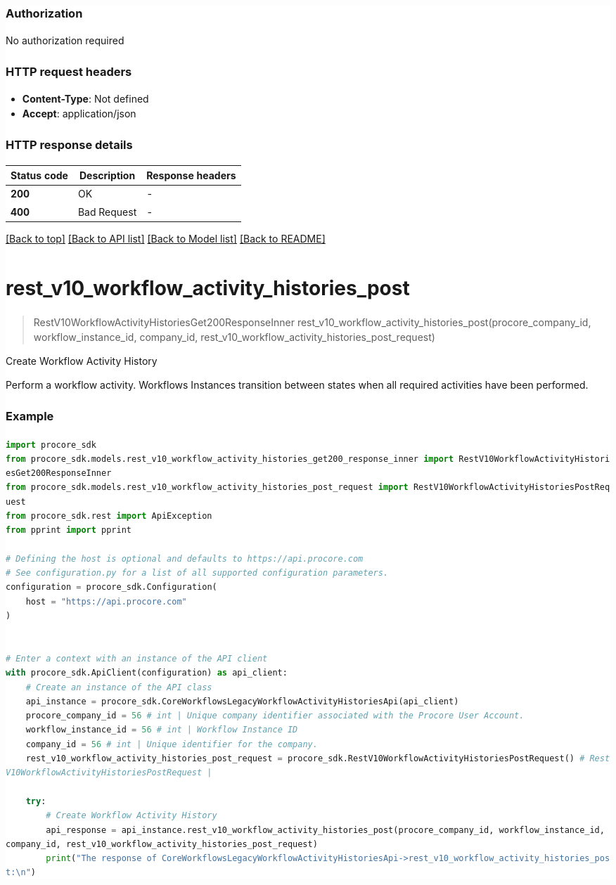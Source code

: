 ### Authorization

No authorization required

### HTTP request headers

 - **Content-Type**: Not defined
 - **Accept**: application/json

### HTTP response details

| Status code | Description | Response headers |
|-------------|-------------|------------------|
**200** | OK |  -  |
**400** | Bad Request |  -  |

[[Back to top]](#) [[Back to API list]](../README.md#documentation-for-api-endpoints) [[Back to Model list]](../README.md#documentation-for-models) [[Back to README]](../README.md)

# **rest_v10_workflow_activity_histories_post**
> RestV10WorkflowActivityHistoriesGet200ResponseInner rest_v10_workflow_activity_histories_post(procore_company_id, workflow_instance_id, company_id, rest_v10_workflow_activity_histories_post_request)

Create Workflow Activity History

Perform a workflow activity. Workflows Instances transition between states when all required activities have been performed.

### Example


```python
import procore_sdk
from procore_sdk.models.rest_v10_workflow_activity_histories_get200_response_inner import RestV10WorkflowActivityHistoriesGet200ResponseInner
from procore_sdk.models.rest_v10_workflow_activity_histories_post_request import RestV10WorkflowActivityHistoriesPostRequest
from procore_sdk.rest import ApiException
from pprint import pprint

# Defining the host is optional and defaults to https://api.procore.com
# See configuration.py for a list of all supported configuration parameters.
configuration = procore_sdk.Configuration(
    host = "https://api.procore.com"
)


# Enter a context with an instance of the API client
with procore_sdk.ApiClient(configuration) as api_client:
    # Create an instance of the API class
    api_instance = procore_sdk.CoreWorkflowsLegacyWorkflowActivityHistoriesApi(api_client)
    procore_company_id = 56 # int | Unique company identifier associated with the Procore User Account.
    workflow_instance_id = 56 # int | Workflow Instance ID
    company_id = 56 # int | Unique identifier for the company.
    rest_v10_workflow_activity_histories_post_request = procore_sdk.RestV10WorkflowActivityHistoriesPostRequest() # RestV10WorkflowActivityHistoriesPostRequest | 

    try:
        # Create Workflow Activity History
        api_response = api_instance.rest_v10_workflow_activity_histories_post(procore_company_id, workflow_instance_id, company_id, rest_v10_workflow_activity_histories_post_request)
        print("The response of CoreWorkflowsLegacyWorkflowActivityHistoriesApi->rest_v10_workflow_activity_histories_post:\n")
```